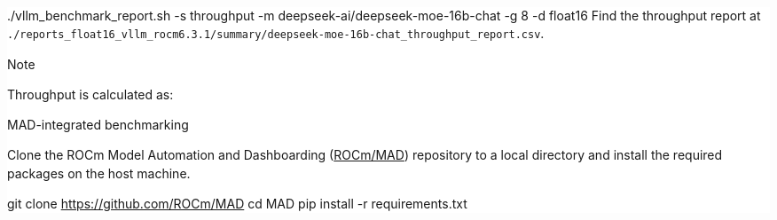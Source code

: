 ./vllm_benchmark_report.sh -s throughput -m deepseek-ai/deepseek-moe-16b-chat -g 8 -d float16 
Find the throughput report at `./reports_float16_vllm_rocm6.3.1/summary/deepseek-moe-16b-chat_throughput_report.csv`.

Note

Throughput is calculated as:

MAD-integrated benchmarking

Clone the ROCm Model Automation and Dashboarding ([ROCm/MAD](https://github.com/ROCm/MAD)) repository to a local directory and install the required packages on the host machine.

git clone https://github.com/ROCm/MAD
cd MAD
pip install -r requirements.txt

